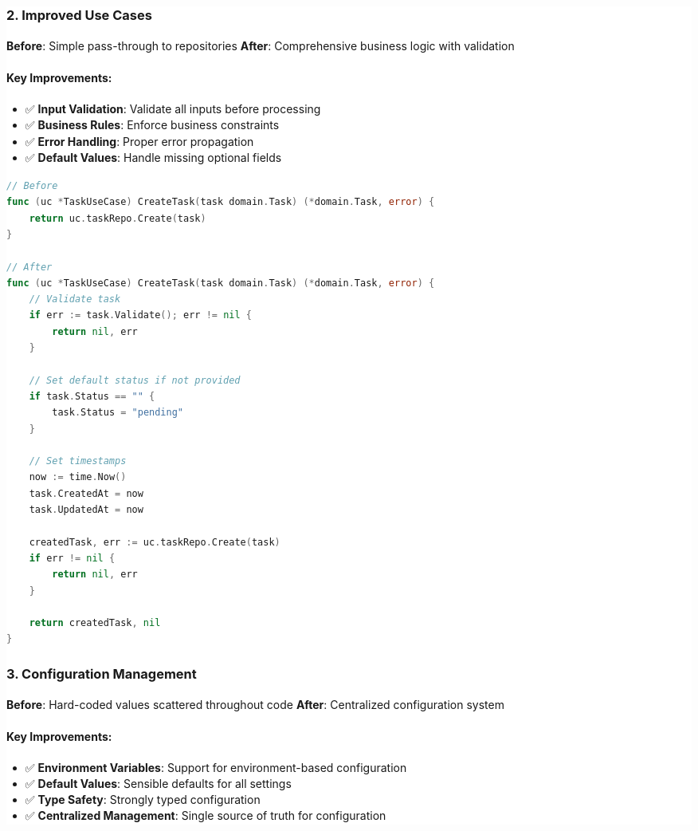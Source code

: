 ### 2. **Improved Use Cases**

**Before**: Simple pass-through to repositories
**After**: Comprehensive business logic with validation

#### Key Improvements:

- ✅ **Input Validation**: Validate all inputs before processing
- ✅ **Business Rules**: Enforce business constraints
- ✅ **Error Handling**: Proper error propagation
- ✅ **Default Values**: Handle missing optional fields

```go
// Before
func (uc *TaskUseCase) CreateTask(task domain.Task) (*domain.Task, error) {
    return uc.taskRepo.Create(task)
}

// After
func (uc *TaskUseCase) CreateTask(task domain.Task) (*domain.Task, error) {
    // Validate task
    if err := task.Validate(); err != nil {
        return nil, err
    }

    // Set default status if not provided
    if task.Status == "" {
        task.Status = "pending"
    }

    // Set timestamps
    now := time.Now()
    task.CreatedAt = now
    task.UpdatedAt = now

    createdTask, err := uc.taskRepo.Create(task)
    if err != nil {
        return nil, err
    }

    return createdTask, nil
}
```

### 3. **Configuration Management**

**Before**: Hard-coded values scattered throughout code
**After**: Centralized configuration system

#### Key Improvements:

- ✅ **Environment Variables**: Support for environment-based configuration
- ✅ **Default Values**: Sensible defaults for all settings
- ✅ **Type Safety**: Strongly typed configuration
- ✅ **Centralized Management**: Single source of truth for configuration

